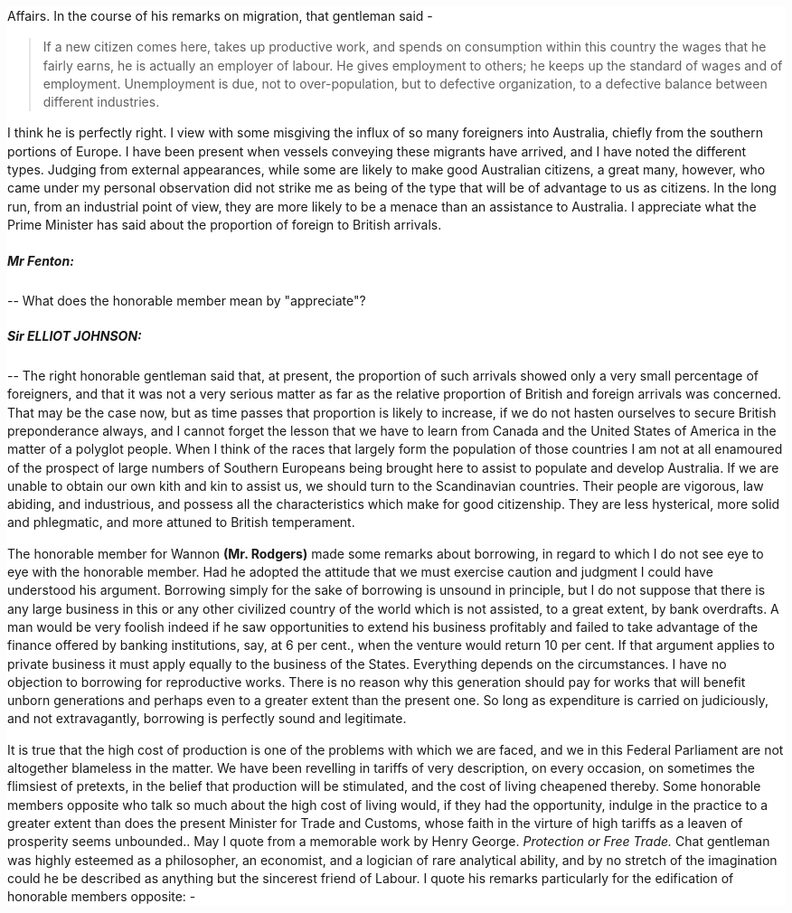 Affairs. In the course of his remarks on migration, that gentleman said - 

  >If a new citizen comes here, takes up productive work, and spends on consumption within this country the wages that he fairly earns, he is actually an employer of labour. He gives employment to others; he keeps up the standard of wages and of employment. Unemployment is due, not to over-population, but to defective organization, to a defective balance between different industries. 

I think he is perfectly right. I view with some misgiving the influx of so many foreigners into Australia, chiefly from the southern portions of Europe. I have been present when vessels conveying these  migrants have arrived, and I have noted the different types. Judging from external appearances, while some are likely to make good Australian citizens, a great many, however, who came under my personal observation did not strike me as being of the type that will be of advantage to us as citizens. In the long run, from an industrial point of view, they are more likely to be a menace than an assistance to Australia. I appreciate what the Prime Minister has said about the proportion of foreign to British arrivals. 

##### Mr Fenton:

-- What does the honorable member mean by "appreciate"? 

##### Sir ELLIOT JOHNSON:

-- The right honorable gentleman said that, at present, the proportion of such arrivals showed only a very small percentage of foreigners, and that it was not a very serious matter as far as the relative proportion of British and foreign arrivals was concerned. That may be the case now, but as time passes that proportion is likely to increase, if we do not hasten ourselves to secure British preponderance always, and I cannot forget the lesson that we have to learn from Canada and the United States of America in the matter of a polyglot people. When I think of the races that largely form the population of those countries I am not at all enamoured of the prospect of large numbers of Southern Europeans being brought here to assist to populate and develop Australia. If we are unable to obtain our own kith and kin to assist us, we should turn to the Scandinavian countries. Their people are vigorous, law abiding, and industrious, and possess all the characteristics which make for good citizenship. They are less hysterical, more solid and phlegmatic, and more attuned to British temperament. 

The honorable member for Wannon  **(Mr. Rodgers)**  made some remarks about borrowing, in regard to which I do not see eye to eye with the honorable member. Had he adopted the attitude that we must exercise caution and judgment I could have understood his argument. Borrowing simply for the sake of borrowing is unsound in principle, but I do not suppose that there is any large business in this or any other civilized country of the world which is not assisted, to a great extent, by bank overdrafts. A man would be very foolish indeed if he saw opportunities to extend his business profitably and failed to take advantage of the finance offered by banking institutions, say, at 6 per cent., when the venture would return 10 per cent. If that argument applies to private business it must apply equally to the business of the States. Everything depends on the circumstances. I have no objection to borrowing for reproductive works. There is no reason why this generation should pay for works that will benefit unborn generations and perhaps even to a greater extent than the present one. So long as expenditure is carried on judiciously, and not extravagantly, borrowing is perfectly sound and legitimate. 

It is true that the high cost of production is one of the problems with which we are faced, and we in this Federal Parliament are not altogether blameless in the matter. We have been revelling in tariffs of very description, on every occasion, on sometimes the flimsiest of pretexts, in the belief that production will be stimulated, and the cost of living cheapened thereby. Some honorable members opposite who talk so much about the high cost of living would, if they had the opportunity, indulge in the practice to a greater extent than does the present Minister for Trade and Customs, whose faith in the virture of high tariffs as a leaven of prosperity seems unbounded.. May I quote from a memorable work by Henry George.  *Protection or Free Trade.*  Chat gentleman was highly esteemed as a philosopher, an economist, and a logician of rare analytical ability, and by no stretch of the imagination could he be described as anything but the sincerest friend of Labour. I quote his remarks particularly for the edification of honorable members opposite: - 

